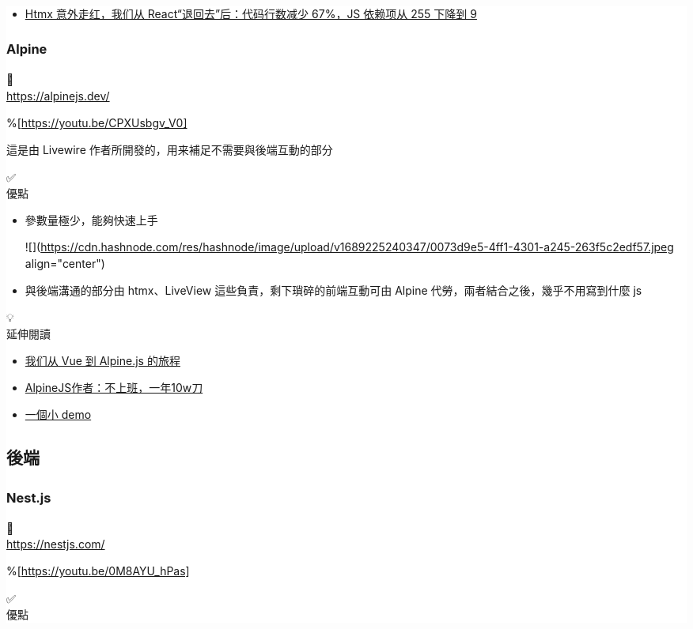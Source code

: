 * [Htmx 意外走红，我们从 React“退回去”后：代码行数减少 67%，JS 依赖项从 255 下降到 9](https://www.infoq.cn/article/veskosrskc9xgiyygyku)
    

### Alpine

<div data-node-type="callout">
<div data-node-type="callout-emoji">🔗</div>
<div data-node-type="callout-text"><a target="_blank" rel="noopener noreferrer nofollow" href="https://alpinejs.dev/" style="pointer-events: none">https://alpinejs.dev/</a></div>
</div>

%[https://youtu.be/CPXUsbgv_V0] 

這是由 Livewire 作者所開發的，用来補足不需要與後端互動的部分

<div data-node-type="callout">
<div data-node-type="callout-emoji">✅</div>
<div data-node-type="callout-text">優點</div>
</div>

* 參數量極少，能夠快速上手
    
    ![](https://cdn.hashnode.com/res/hashnode/image/upload/v1689225240347/0073d9e5-4ff1-4301-a245-263f5c2edf57.jpeg align="center")
    
* 與後端溝通的部分由 htmx、LiveView 這些負責，剩下瑣碎的前端互動可由 Alpine 代勞，兩者結合之後，幾乎不用寫到什麼 js
    

<div data-node-type="callout">
<div data-node-type="callout-emoji">💡</div>
<div data-node-type="callout-text">延伸閱讀</div>
</div>

* [我们从 Vue 到 Alpine.js 的旅程](https://www.infoq.cn/article/uw1d6tvpxeqw1eke9s7a)
    
* [AlpineJS作者：不上班，一年10w刀](https://zhuanlan.zhihu.com/p/400613204)
    
* [一個小 demo](https://codepen.io/Knovour/pen/OJaQJLx)
    

## 後端

### Nest.js

<div data-node-type="callout">
<div data-node-type="callout-emoji">🔗</div>
<div data-node-type="callout-text"><a target="_blank" rel="noopener noreferrer nofollow" href="https://nestjs.com/" style="pointer-events: none">https://nestjs.com/</a></div>
</div>

%[https://youtu.be/0M8AYU_hPas] 

<div data-node-type="callout">
<div data-node-type="callout-emoji">✅</div>
<div data-node-type="callout-text">優點</div>
</div>
